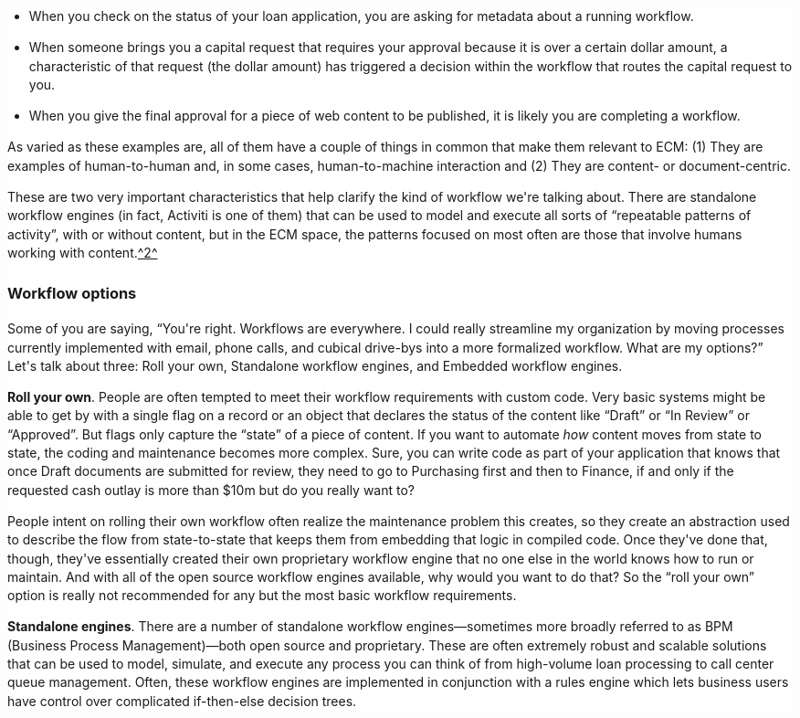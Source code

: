 -   When you check on the status of your loan application, you are
    asking for metadata about a running workflow.

-   When someone brings you a capital request that requires your
    approval because it is over a certain dollar amount, a
    characteristic of that request (the dollar amount) has triggered a
    decision within the workflow that routes the capital request to you.

-   When you give the final approval for a piece of web content to be
    published, it is likely you are completing a workflow.

As varied as these examples are, all of them have a couple of things in
common that make them relevant to ECM: (1) They are examples of
human-to-human and, in some cases, human-to-machine interaction and (2)
They are content- or document-centric.

These are two very important characteristics that help clarify the kind
of workflow we're talking about. There are standalone workflow engines
(in fact, Activiti is one of them) that can be used to model and execute
all sorts of “repeatable patterns of activity”, with or without content,
but in the ECM space, the patterns focused on most often are those that
involve humans working with content.[^2^](#sdfootnote2sym)

### Workflow options

Some of you are saying, “You're right. Workflows are everywhere. I could
really streamline my organization by moving processes currently
implemented with email, phone calls, and cubical drive-bys into a more
formalized workflow. What are my options?” Let's talk about three: Roll
your own, Standalone workflow engines, and Embedded workflow engines.

**Roll your own**. People are often tempted to meet their workflow
requirements with custom code. Very basic systems might be able to get
by with a single flag on a record or an object that declares the status
of the content like “Draft” or “In Review” or “Approved”. But flags only
capture the “state” of a piece of content. If you want to automate *how*
content moves from state to state, the coding and maintenance becomes
more complex. Sure, you can write code as part of your application that
knows that once Draft documents are submitted for review, they need to
go to Purchasing first and then to Finance, if and only if the requested
cash outlay is more than \$10m but do you really want to?

People intent on rolling their own workflow often realize the
maintenance problem this creates, so they create an abstraction used to
describe the flow from state-to-state that keeps them from embedding
that logic in compiled code. Once they've done that, though, they've
essentially created their own proprietary workflow engine that no one
else in the world knows how to run or maintain. And with all of the open
source workflow engines available, why would you want to do that? So the
“roll your own” option is really not recommended for any but the most
basic workflow requirements.

**Standalone engines**. There are a number of standalone workflow
engines—sometimes more broadly referred to as BPM (Business Process
Management)—both open source and proprietary. These are often extremely
robust and scalable solutions that can be used to model, simulate, and
execute any process you can think of from high-volume loan processing to
call center queue management. Often, these workflow engines are
implemented in conjunction with a rules engine which lets business users
have control over complicated if-then-else decision trees.
